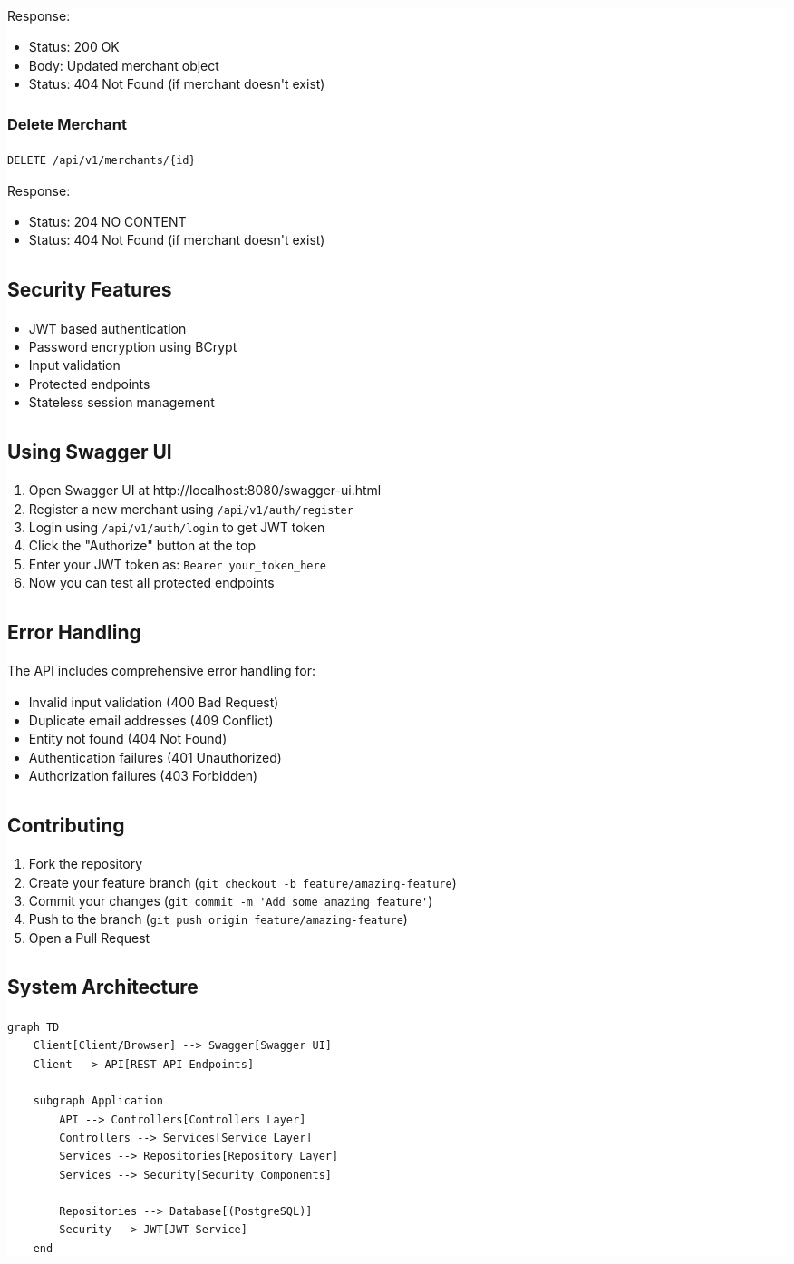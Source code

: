 Response:
- Status: 200 OK
- Body: Updated merchant object
- Status: 404 Not Found (if merchant doesn't exist)

### Delete Merchant
```http
DELETE /api/v1/merchants/{id}
```
Response:
- Status: 204 NO CONTENT
- Status: 404 Not Found (if merchant doesn't exist)

## Security Features

- JWT based authentication
- Password encryption using BCrypt
- Input validation
- Protected endpoints
- Stateless session management

## Using Swagger UI

1. Open Swagger UI at http://localhost:8080/swagger-ui.html
2. Register a new merchant using `/api/v1/auth/register`
3. Login using `/api/v1/auth/login` to get JWT token
4. Click the "Authorize" button at the top
5. Enter your JWT token as: `Bearer your_token_here`
6. Now you can test all protected endpoints

## Error Handling

The API includes comprehensive error handling for:
- Invalid input validation (400 Bad Request)
- Duplicate email addresses (409 Conflict)
- Entity not found (404 Not Found)
- Authentication failures (401 Unauthorized)
- Authorization failures (403 Forbidden)

## Contributing

1. Fork the repository
2. Create your feature branch (`git checkout -b feature/amazing-feature`)
3. Commit your changes (`git commit -m 'Add some amazing feature'`)
4. Push to the branch (`git push origin feature/amazing-feature`)
5. Open a Pull Request

## System Architecture

```mermaid
graph TD
    Client[Client/Browser] --> Swagger[Swagger UI]
    Client --> API[REST API Endpoints]
    
    subgraph Application
        API --> Controllers[Controllers Layer]
        Controllers --> Services[Service Layer]
        Services --> Repositories[Repository Layer]
        Services --> Security[Security Components]
        
        Repositories --> Database[(PostgreSQL)]
        Security --> JWT[JWT Service]
    end
```